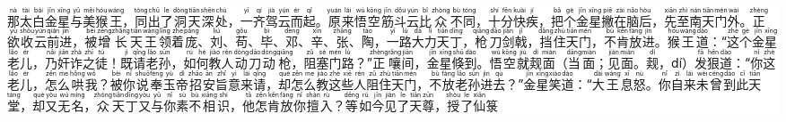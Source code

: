 <ruby>那<rt>nà</rt></ruby><ruby>太<rt>tài</rt></ruby><ruby>白<rt>bái</rt></ruby><ruby>金<rt>jīn</rt></ruby><ruby>星<rt>xīng</rt></ruby><ruby>与<rt>yǔ</rt></ruby><ruby>美<rt>měi</rt></ruby><ruby>猴<rt>hóu</rt></ruby><ruby>王<rt>wáng</rt></ruby>，<ruby>同<rt>tóng</rt></ruby><ruby>出<rt>chū</rt></ruby><ruby>了<rt>le</rt></ruby><ruby>洞<rt>dòng</rt></ruby><ruby>天<rt>tiān</rt></ruby><ruby>深<rt>shēn</rt></ruby><ruby>处<rt>chù</rt></ruby>，<ruby>一<rt>yī</rt></ruby><ruby>齐<rt>qí</rt></ruby><ruby>驾<rt>jià</rt></ruby><ruby>云<rt>yún</rt></ruby><ruby>而<rt>ér</rt></ruby><ruby>起<rt>qǐ</rt></ruby>。<ruby>原<rt>yuán</rt></ruby><ruby>来<rt>lái</rt></ruby><ruby>悟<rt>wù</rt></ruby><ruby>空<rt>kōng</rt></ruby><ruby>筋<rt>jīn</rt></ruby><ruby>斗<rt>dǒu</rt></ruby><ruby>云<rt>yún</rt></ruby><ruby>比<rt>bǐ</rt></ruby><ruby>众<rt>zhòng</rt></ruby><ruby>不<rt>bù</rt></ruby><ruby>同<rt>tóng</rt></ruby>，<ruby>十<rt>shí</rt></ruby><ruby>分<rt>fēn</rt></ruby><ruby>快<rt>kuài</rt></ruby><ruby>疾<rt>jí</rt></ruby>，<ruby>把<rt>bǎ</rt></ruby><ruby>个<rt>gè</rt></ruby><ruby>金<rt>jīn</rt></ruby><ruby>星<rt>xīng</rt></ruby><ruby>撇<rt>piē</rt></ruby><ruby>在<rt>zài</rt></ruby><ruby>脑<rt>nǎo</rt></ruby><ruby>后<rt>hòu</rt></ruby>，<ruby>先<rt>xiān</rt></ruby><ruby>至<rt>zhì</rt></ruby><ruby>南<rt>nán</rt></ruby><ruby>天<rt>tiān</rt></ruby><ruby>门<rt>mén</rt></ruby><ruby>外<rt>wài</rt></ruby>。<ruby>正<rt>zhèng</rt></ruby><ruby>欲<rt>yù</rt></ruby><ruby>收<rt>shōu</rt></ruby><ruby>云<rt>yún</rt></ruby><ruby>前<rt>qián</rt></ruby><ruby>进<rt>jìn</rt></ruby>，<ruby>被<rt>bèi</rt></ruby><ruby>增<rt>zēng</rt></ruby><ruby>长<rt>zhǎng</rt></ruby><ruby>天<rt>tiān</rt></ruby><ruby>王<rt>wáng</rt></ruby><ruby>领<rt>lǐng</rt></ruby><ruby>着<rt>zhe</rt></ruby><ruby>庞<rt>páng</rt></ruby>、<ruby>刘<rt>liú</rt></ruby>、<ruby>苟<rt>gǒu</rt></ruby>、<ruby>毕<rt>bì</rt></ruby>、<ruby>邓<rt>dèng</rt></ruby>、<ruby>辛<rt>xīn</rt></ruby>、<ruby>张<rt>zhāng</rt></ruby>、<ruby>陶<rt>táo</rt></ruby>，<ruby>一<rt>yī</rt></ruby><ruby>路<rt>lù</rt></ruby><ruby>大<rt>dà</rt></ruby><ruby>力<rt>lì</rt></ruby><ruby>天<rt>tiān</rt></ruby><ruby>丁<rt>dīng</rt></ruby>，<ruby>枪<rt>qiāng</rt></ruby><ruby>刀<rt>dāo</rt></ruby><ruby>剑<rt>jiàn</rt></ruby><ruby>戟<rt>jǐ</rt></ruby>，<ruby>挡<rt>dǎng</rt></ruby><ruby>住<rt>zhù</rt></ruby><ruby>天<rt>tiān</rt></ruby><ruby>门<rt>mén</rt></ruby>，<ruby>不<rt>bù</rt></ruby><ruby>肯<rt>kěn</rt></ruby><ruby>放<rt>fàng</rt></ruby><ruby>进<rt>jìn</rt></ruby>。<ruby>猴<rt>hóu</rt></ruby><ruby>王<rt>wáng</rt></ruby><ruby>道<rt>dào</rt></ruby>：“<ruby>这<rt>zhè</rt></ruby><ruby>个<rt>gè</rt></ruby><ruby>金<rt>jīn</rt></ruby><ruby>星<rt>xīng</rt></ruby><ruby>老<rt>lǎo</rt></ruby><ruby>儿<rt>ér</rt></ruby>，<ruby>乃<rt>nǎi</rt></ruby><ruby>奸<rt>jiān</rt></ruby><ruby>诈<rt>zhà</rt></ruby><ruby>之<rt>zhī</rt></ruby><ruby>徒<rt>tú</rt></ruby>！<ruby>既<rt>jì</rt></ruby><ruby>请<rt>qǐng</rt></ruby><ruby>老<rt>lǎo</rt></ruby><ruby>孙<rt>sūn</rt></ruby>，<ruby>如<rt>rú</rt></ruby><ruby>何<rt>hé</rt></ruby><ruby>教<rt>jiào</rt></ruby><ruby>人<rt>rén</rt></ruby><ruby>动<rt>dòng</rt></ruby><ruby>刀<rt>dāo</rt></ruby><ruby>动<rt>dòng</rt></ruby><ruby>枪<rt>qiāng</rt></ruby>，<ruby>阻<rt>zǔ</rt></ruby><ruby>塞<rt>sè</rt></ruby><ruby>门<rt>mén</rt></ruby><ruby>路<rt>lù</rt></ruby>？”<ruby>正<rt>zhèng</rt></ruby><ruby>嚷<rt>rǎng</rt></ruby><ruby>间<rt>jiān</rt></ruby>，<ruby>金<rt>jīn</rt></ruby><ruby>星<rt>xīng</rt></ruby><ruby>倏<rt>shū</rt></ruby><ruby>到<rt>dào</rt></ruby>。<ruby>悟<rt>wù</rt></ruby><ruby>空<rt>kōng</rt></ruby><ruby>就<rt>jiù</rt></ruby><ruby>觌<rt>dí</rt></ruby><ruby>面<rt>miàn</rt></ruby>（<ruby>当<rt>dāng</rt></ruby><ruby>面<rt>miàn</rt></ruby>；<ruby>见<rt>jiàn</rt></ruby><ruby>面<rt>miàn</rt></ruby>。<ruby>觌<rt>dí</rt></ruby>，dí）<ruby>发<rt>fā</rt></ruby><ruby>狠<rt>hěn</rt></ruby><ruby>道<rt>dào</rt></ruby>：“<ruby>你<rt>nǐ</rt></ruby><ruby>这<rt>zhè</rt></ruby><ruby>老<rt>lǎo</rt></ruby><ruby>儿<rt>ér</rt></ruby>，<ruby>怎<rt>zěn</rt></ruby><ruby>么<rt>me</rt></ruby><ruby>哄<rt>hǒng</rt></ruby><ruby>我<rt>wǒ</rt></ruby>？<ruby>被<rt>bèi</rt></ruby><ruby>你<rt>nǐ</rt></ruby><ruby>说<rt>shuō</rt></ruby><ruby>奉<rt>fèng</rt></ruby><ruby>玉<rt>yù</rt></ruby><ruby>帝<rt>dì</rt></ruby><ruby>招<rt>zhāo</rt></ruby><ruby>安<rt>ān</rt></ruby><ruby>旨<rt>zhǐ</rt></ruby><ruby>意<rt>yì</rt></ruby><ruby>来<rt>lái</rt></ruby><ruby>请<rt>qǐng</rt></ruby>，<ruby>却<rt>què</rt></ruby><ruby>怎<rt>zěn</rt></ruby><ruby>么<rt>me</rt></ruby><ruby>教<rt>jiào</rt></ruby><ruby>这<rt>zhè</rt></ruby><ruby>些<rt>xiē</rt></ruby><ruby>人<rt>rén</rt></ruby><ruby>阻<rt>zǔ</rt></ruby><ruby>住<rt>zhù</rt></ruby><ruby>天<rt>tiān</rt></ruby><ruby>门<rt>mén</rt></ruby>，<ruby>不<rt>bù</rt></ruby><ruby>放<rt>fàng</rt></ruby><ruby>老<rt>lǎo</rt></ruby><ruby>孙<rt>sūn</rt></ruby><ruby>进<rt>jìn</rt></ruby><ruby>去<rt>qù</rt></ruby>？”<ruby>金<rt>jīn</rt></ruby><ruby>星<rt>xīng</rt></ruby><ruby>笑<rt>xiào</rt></ruby><ruby>道<rt>dào</rt></ruby>：“<ruby>大<rt>dài</rt></ruby><ruby>王<rt>wáng</rt></ruby><ruby>息<rt>xī</rt></ruby><ruby>怒<rt>nù</rt></ruby>。<ruby>你<rt>nǐ</rt></ruby><ruby>自<rt>zì</rt></ruby><ruby>来<rt>lái</rt></ruby><ruby>未<rt>wèi</rt></ruby><ruby>曾<rt>céng</rt></ruby><ruby>到<rt>dào</rt></ruby><ruby>此<rt>cǐ</rt></ruby><ruby>天<rt>tiān</rt></ruby><ruby>堂<rt>táng</rt></ruby>，<ruby>却<rt>què</rt></ruby><ruby>又<rt>yòu</rt></ruby><ruby>无<rt>wú</rt></ruby><ruby>名<rt>míng</rt></ruby>，<ruby>众<rt>zhòng</rt></ruby><ruby>天<rt>tiān</rt></ruby><ruby>丁<rt>dīng</rt></ruby><ruby>又<rt>yòu</rt></ruby><ruby>与<rt>yǔ</rt></ruby><ruby>你<rt>nǐ</rt></ruby><ruby>素<rt>sù</rt></ruby><ruby>不<rt>bù</rt></ruby><ruby>相<rt>xiāng</rt></ruby><ruby>识<rt>shí</rt></ruby>，<ruby>他<rt>tā</rt></ruby><ruby>怎<rt>zěn</rt></ruby><ruby>肯<rt>kěn</rt></ruby><ruby>放<rt>fàng</rt></ruby><ruby>你<rt>nǐ</rt></ruby><ruby>擅<rt>shàn</rt></ruby><ruby>入<rt>rù</rt></ruby>？<ruby>等<rt>děng</rt></ruby><ruby>如<rt>rú</rt></ruby><ruby>今<rt>jīn</rt></ruby><ruby>见<rt>jiàn</rt></ruby><ruby>了<rt>le</rt></ruby><ruby>天<rt>tiān</rt></ruby><ruby>尊<rt>zūn</rt></ruby>，<ruby>授<rt>shòu</rt></ruby><ruby>了<rt>le</rt></ruby><ruby>仙<rt>xiān</rt></ruby><ruby>箓